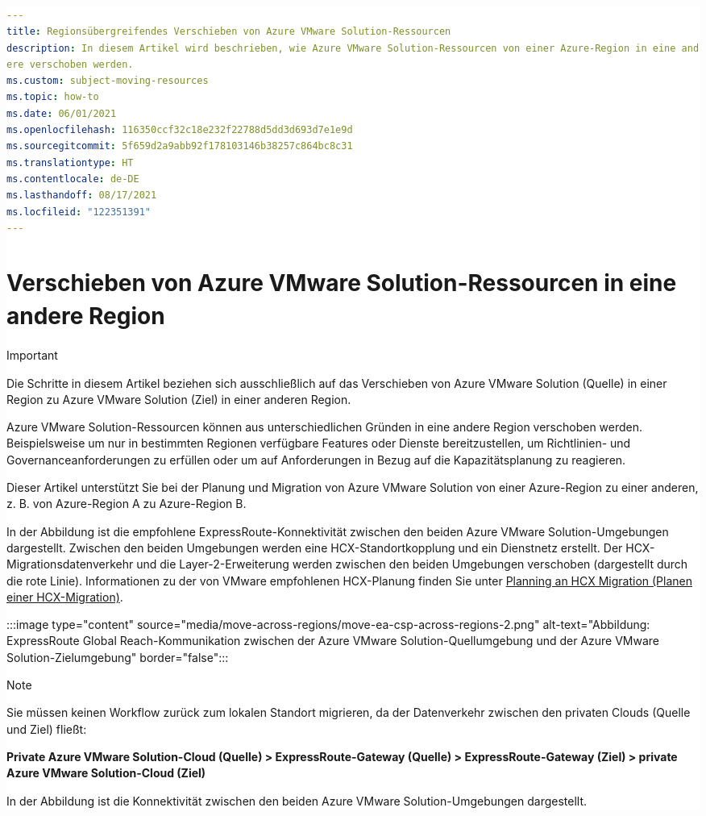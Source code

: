 ```yaml
---
title: Regionsübergreifendes Verschieben von Azure VMware Solution-Ressourcen
description: In diesem Artikel wird beschrieben, wie Azure VMware Solution-Ressourcen von einer Azure-Region in eine andere verschoben werden.
ms.custom: subject-moving-resources
ms.topic: how-to
ms.date: 06/01/2021
ms.openlocfilehash: 116350ccf32c18e232f22788d5dd3d693d7e1e9d
ms.sourcegitcommit: 5f659d2a9abb92f178103146b38257c864bc8c31
ms.translationtype: HT
ms.contentlocale: de-DE
ms.lasthandoff: 08/17/2021
ms.locfileid: "122351391"
---
```

# <a name="move-azure-vmware-solution-resources-to-another-region"></a>Verschieben von Azure VMware Solution-Ressourcen in eine andere Region

>[!IMPORTANT]
>Die Schritte in diesem Artikel beziehen sich ausschließlich auf das Verschieben von Azure VMware Solution (Quelle) in einer Region zu Azure VMware Solution (Ziel) in einer anderen Region. 

Azure VMware Solution-Ressourcen können aus unterschiedlichen Gründen in eine andere Region verschoben werden. Beispielsweise um nur in bestimmten Regionen verfügbare Features oder Dienste bereitzustellen, um Richtlinien- und Governanceanforderungen zu erfüllen oder um auf Anforderungen in Bezug auf die Kapazitätsplanung zu reagieren. 

Dieser Artikel unterstützt Sie bei der Planung und Migration von Azure VMware Solution von einer Azure-Region zu einer anderen, z. B. von Azure-Region A zu Azure-Region B.


In der Abbildung ist die empfohlene ExpressRoute-Konnektivität zwischen den beiden Azure VMware Solution-Umgebungen dargestellt.  Zwischen den beiden Umgebungen werden eine HCX-Standortkopplung und ein Dienstnetz erstellt.  Der HCX-Migrationsdatenverkehr und die Layer-2-Erweiterung werden zwischen den beiden Umgebungen verschoben (dargestellt durch die rote Linie). Informationen zu der von VMware empfohlenen HCX-Planung finden Sie unter [Planning an HCX Migration (Planen einer HCX-Migration)](https://vmc.techzone.vmware.com/vmc-solutions/docs/deploy/planning-an-hcx-migration#section1).

:::image type="content" source="media/move-across-regions/move-ea-csp-across-regions-2.png" alt-text="Abbildung: ExpressRoute Global Reach-Kommunikation zwischen der Azure VMware Solution-Quellumgebung und der Azure VMware Solution-Zielumgebung" border="false":::

>[!NOTE]
>Sie müssen keinen Workflow zurück zum lokalen Standort migrieren, da der Datenverkehr zwischen den privaten Clouds (Quelle und Ziel) fließt:
>
>**Private Azure VMware Solution-Cloud (Quelle) > ExpressRoute-Gateway (Quelle) > ExpressRoute-Gateway (Ziel) > private Azure VMware Solution-Cloud (Ziel)**

In der Abbildung ist die Konnektivität zwischen den beiden Azure VMware Solution-Umgebungen dargestellt. 

